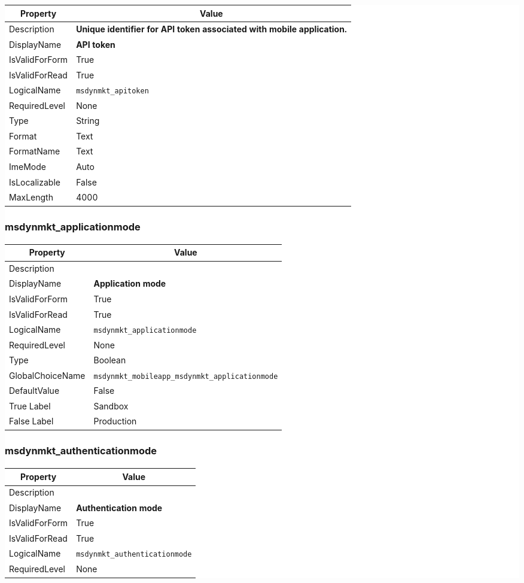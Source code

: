 |Property|Value|
|---|---|
|Description|**Unique identifier for API token associated with mobile application.**|
|DisplayName|**API token**|
|IsValidForForm|True|
|IsValidForRead|True|
|LogicalName|`msdynmkt_apitoken`|
|RequiredLevel|None|
|Type|String|
|Format|Text|
|FormatName|Text|
|ImeMode|Auto|
|IsLocalizable|False|
|MaxLength|4000|

### <a name="BKMK_msdynmkt_applicationmode"></a> msdynmkt_applicationmode

|Property|Value|
|---|---|
|Description||
|DisplayName|**Application mode**|
|IsValidForForm|True|
|IsValidForRead|True|
|LogicalName|`msdynmkt_applicationmode`|
|RequiredLevel|None|
|Type|Boolean|
|GlobalChoiceName|`msdynmkt_mobileapp_msdynmkt_applicationmode`|
|DefaultValue|False|
|True Label|Sandbox|
|False Label|Production|

### <a name="BKMK_msdynmkt_authenticationmode"></a> msdynmkt_authenticationmode

|Property|Value|
|---|---|
|Description||
|DisplayName|**Authentication mode**|
|IsValidForForm|True|
|IsValidForRead|True|
|LogicalName|`msdynmkt_authenticationmode`|
|RequiredLevel|None|